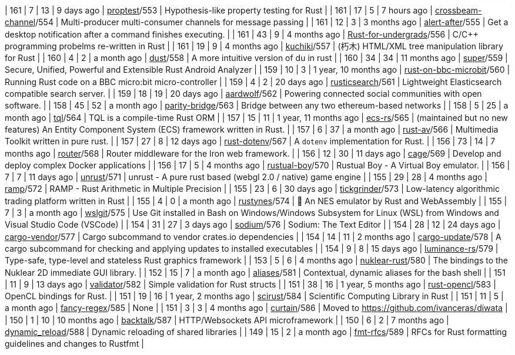 | 161 | 7 | 13 | 9 days ago | [proptest](https://github.com/AltSysrq/proptest)/553 | Hypothesis-like property testing for Rust |
| 161 | 17 | 5 | 7 hours ago | [crossbeam-channel](https://github.com/crossbeam-rs/crossbeam-channel)/554 | Multi-producer multi-consumer channels for message passing |
| 161 | 12 | 3 | 3 months ago | [alert-after](https://github.com/frewsxcv/alert-after)/555 | Get a desktop notification after a command finishes executing. |
| 161 | 43 | 9 | 4 months ago | [Rust-for-undergrads](https://github.com/rustindia/Rust-for-undergrads)/556 | C/C++ programming probelms re-written in Rust |
| 161 | 19 | 9 | 4 months ago | [kuchiki](https://github.com/kuchiki-rs/kuchiki)/557 | (朽木) HTML/XML tree manipulation library for Rust |
| 160 | 4 | 2 | a month ago | [dust](https://github.com/bootandy/dust)/558 | A more intuitive version of du in rust |
| 160 | 34 | 34 | 11 months ago | [super](https://github.com/SUPERAndroidAnalyzer/super)/559 | Secure, Unified, Powerful and Extensible Rust Android Analyzer |
| 159 | 10 | 3 | 1 year, 10 months ago | [rust-on-bbc-microbit](https://github.com/SimonSapin/rust-on-bbc-microbit)/560 | Running Rust code on a BBC micro:bit micro-controller |
| 159 | 4 | 2 | 20 days ago | [rusticsearch](https://github.com/kaedroho/rusticsearch)/561 | Lightweight Elasticsearch compatible search server. |
| 159 | 18 | 19 | 20 days ago | [aardwolf](https://github.com/Aardwolf-Social/aardwolf)/562 | Powering connected social communities with open software. |
| 158 | 45 | 52 | a month ago | [parity-bridge](https://github.com/paritytech/parity-bridge)/563 | Bridge between any two ethereum-based networks |
| 158 | 5 | 25 | a month ago | [tql](https://github.com/antoyo/tql)/564 | TQL is a compile-time Rust ORM |
| 157 | 15 | 11 | 1 year, 11 months ago | [ecs-rs](https://github.com/HeroesGrave/ecs-rs)/565 | (maintained but no new features) An Entity Component System (ECS) framework written in Rust. |
| 157 | 6 | 37 | a month ago | [rust-av](https://github.com/rust-av/rust-av)/566 | Multimedia Toolkit written in pure rust. |
| 157 | 27 | 8 | 12 days ago | [rust-dotenv](https://github.com/purpliminal/rust-dotenv)/567 | A `dotenv` implementation for Rust. |
| 156 | 73 | 14 | 7 months ago | [router](https://github.com/iron/router)/568 | Router middleware for the Iron web framework. |
| 156 | 12 | 30 | 11 days ago | [cage](https://github.com/faradayio/cage)/569 | Develop and deploy complex Docker applications |
| 156 | 17 | 5 | 4 months ago | [rustual-boy](https://github.com/emu-rs/rustual-boy)/570 | Rustual Boy - A Virtual Boy emulator. |
| 156 | 7 | 7 | 11 days ago | [unrust](https://github.com/unrust/unrust)/571 | unrust - A pure rust based (webgl 2.0 / native) game engine |
| 155 | 29 | 28 | 4 months ago | [ramp](https://github.com/Aatch/ramp)/572 | RAMP - Rust Arithmetic in Multiple Precision |
| 155 | 23 | 6 | 30 days ago | [tickgrinder](https://github.com/Ameobea/tickgrinder)/573 | Low-latency algorithmic trading platform written in Rust |
| 155 | 4 | 0 | a month ago | [rustynes](https://github.com/bokuweb/rustynes)/574 | 👾  An NES emulator by Rust and WebAssembly |
| 155 | 7 | 3 | a month ago | [wslgit](https://github.com/andy-5/wslgit)/575 | Use Git installed in Bash on Windows/Windows Subsystem for Linux (WSL) from Windows and Visual Studio Code (VSCode) |
| 154 | 31 | 27 | 3 days ago | [sodium](https://github.com/redox-os/sodium)/576 | Sodium: The Text Editor |
| 154 | 28 | 12 | 24 days ago | [cargo-vendor](https://github.com/alexcrichton/cargo-vendor)/577 | Cargo subcommand to vendor crates.io dependencies |
| 154 | 14 | 11 | 2 months ago | [cargo-update](https://github.com/nabijaczleweli/cargo-update)/578 | A cargo subcommand for checking and applying updates to installed executables |
| 154 | 9 | 8 | 15 days ago | [luminance-rs](https://github.com/phaazon/luminance-rs)/579 | Type-safe, type-level and stateless Rust graphics framework |
| 153 | 5 | 6 | 4 months ago | [nuklear-rust](https://github.com/snuk182/nuklear-rust)/580 | The bindings to the Nuklear 2D immediate GUI library. |
| 152 | 15 | 7 | a month ago | [aliases](https://github.com/sebglazebrook/aliases)/581 | Contextual, dynamic aliases for the bash shell |
| 151 | 11 | 9 | 13 days ago | [validator](https://github.com/Keats/validator)/582 | Simple validation for Rust structs |
| 151 | 38 | 16 | 1 year, 5 months ago | [rust-opencl](https://github.com/luqmana/rust-opencl)/583 | OpenCL bindings for Rust. |
| 151 | 19 | 16 | 1 year, 2 months ago | [scirust](https://github.com/indigits/scirust)/584 | Scientific Computing Library in Rust |
| 151 | 11 | 5 | a month ago | [fancy-regex](https://github.com/google/fancy-regex)/585 | None |
| 151 | 3 | 3 | 4 months ago | [curtain](https://github.com/ivanceras/curtain)/586 | Moved to https://github.com/ivanceras/diwata |
| 150 | 1 | 10 | 10 months ago | [backtalk](https://github.com/lord/backtalk)/587 | HTTP/Websockets API microframework |
| 150 | 6 | 2 | 7 months ago | [dynamic_reload](https://github.com/emoon/dynamic_reload)/588 | Dynamic reloading of shared libraries |
| 149 | 15 | 2 | a month ago | [fmt-rfcs](https://github.com/rust-lang-nursery/fmt-rfcs)/589 | RFCs for Rust formatting guidelines and changes to Rustfmt |